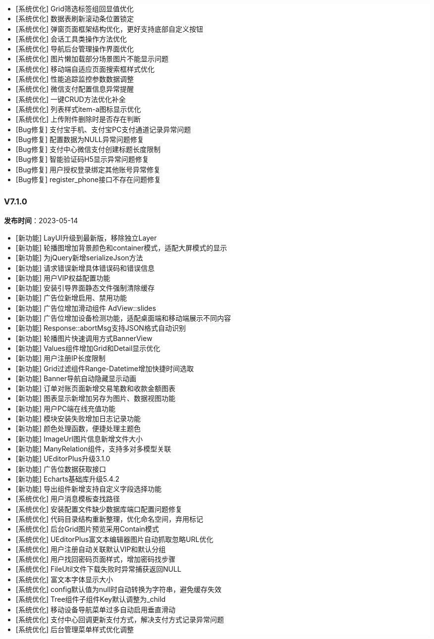 - [系统优化] Grid筛选标签组回显值优化
- [系统优化] 数据表刷新滚动条位置锁定
- [系统优化] 弹窗页面框架结构优化，更好支持底部自定义按钮
- [系统优化] 会话工具类操作方法优化
- [系统优化] 导航后台管理操作界面优化
- [系统优化] 图片懒加载部分场景图片不能显示问题
- [系统优化] 移动端自适应页面搜索框样式优化
- [系统优化] 性能追踪监控参数数据调整
- [系统优化] 微信支付配置信息异常提醒
- [系统优化] 一键CRUD方法优化补全
- [系统优化] 列表样式item-a图标显示优化
- [系统优化] 上传附件删除时是否存在判断
- [Bug修复] 支付宝手机、支付宝PC支付通道记录异常问题
- [Bug修复] 配置数据为NULL异常问题修复
- [Bug修复] 支付中心微信支付创建标题长度限制
- [Bug修复] 智能验证码H5显示异常问题修复
- [Bug修复] 用户授权登录绑定其他账号异常修复
- [Bug修复] register_phone接口不存在问题修复



### V7.1.0

**发布时间**：2023-05-14

- [新功能] LayUI升级到最新版，移除独立Layer
- [新功能] 轮播图增加背景颜色和container模式，适配大屏模式的显示
- [新功能] 为jQuery新增serializeJson方法
- [新功能] 请求错误新增具体错误码和错误信息
- [新功能] 用户VIP权益配置功能
- [新功能] 安装引导界面静态文件强制清除缓存
- [新功能] 广告位新增启用、禁用功能
- [新功能] 广告位增加滑动组件 AdView::slides
- [新功能] 广告位增加设备检测功能，适配桌面端和移动端展示不同内容
- [新功能] Response::abortMsg支持JSON格式自动识别
- [新功能] 轮播图片快速调用方式BannerView
- [新功能] Values组件增加Grid和Detail显示优化
- [新功能] 用户注册IP长度限制
- [新功能] Grid过滤组件Range-Datetime增加快捷时间选取
- [新功能] Banner导航自动隐藏显示动画
- [新功能] 订单对账页面新增交易笔数和收款金额图表
- [新功能] 图表显示新增加另存为图片、数据视图功能
- [新功能] 用户PC端在线充值功能
- [新功能] 模块安装失败增加日志记录功能
- [新功能] 颜色处理函数，便捷处理主题色
- [新功能] ImageUrl图片信息新增文件大小
- [新功能] ManyRelation组件，支持多对多模型关联
- [新功能] UEditorPlus升级3.1.0
- [新功能] 广告位数据获取接口
- [新功能] Echarts基础库升级5.4.2
- [新功能] 导出组件新增支持自定义字段选择功能
- [系统优化] 用户消息模板查找路径
- [系统优化] 安装配置文件缺少数据库端口配置问题修复
- [系统优化] 代码目录结构重新整理，优化命名空间，弃用标记
- [系统优化] 后台Grid图片预览采用Contain模式
- [系统优化] UEditorPlus富文本编辑器图片自动抓取忽略URL优化
- [系统优化] 用户注册自动关联默认VIP和默认分组
- [系统优化] 用户找回密码页面样式，增加密码找步骤
- [系统优化] FileUtil文件下载失败时异常捕获返回NULL
- [系统优化] 富文本字体显示大小
- [系统优化] config默认值为null时自动转换为字符串，避免缓存失效
- [系统优化] Tree组件子组件Key默认调整为_child
- [系统优化] 移动设备导航菜单过多自动启用垂直滑动
- [系统优化] 支付中心回调更新支付方式，解决支付方式记录异常问题
- [系统优化] 后台管理菜单样式优化调整